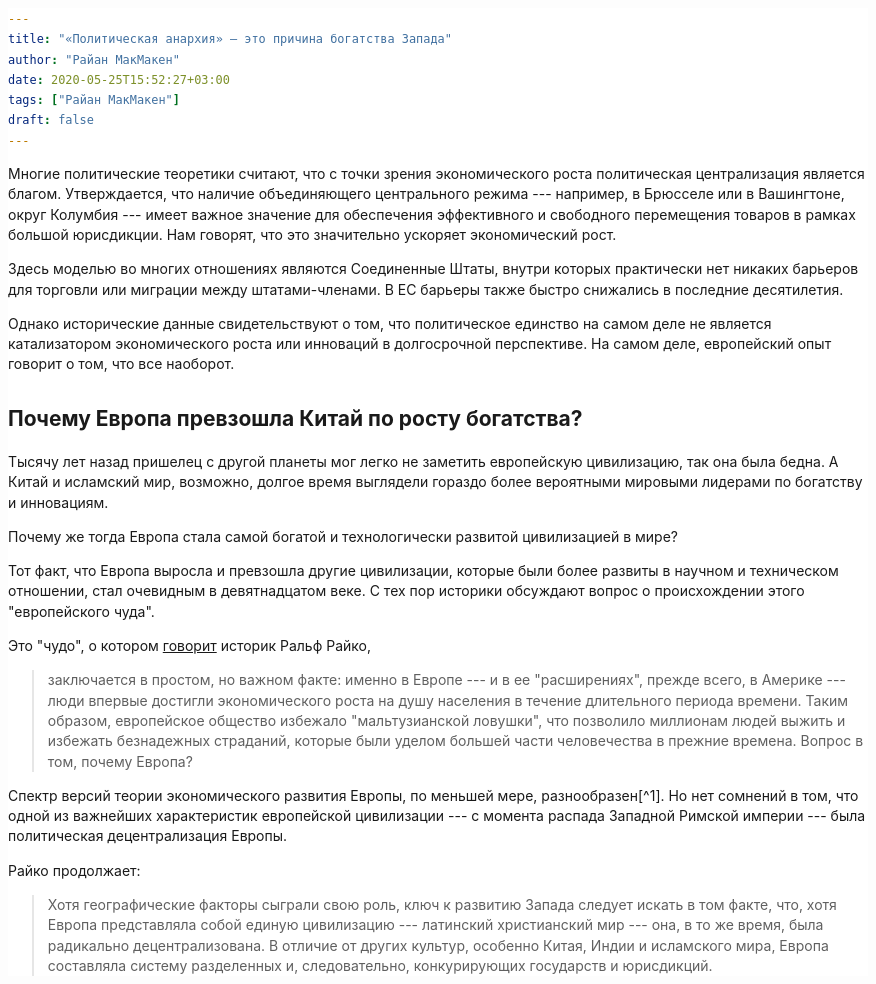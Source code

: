 ```yaml
---
title: "«Политическая анархия» — это причина богатства Запада"
author: "Райан МакМакен"
date: 2020-05-25T15:52:27+03:00
tags: ["Райан МакМакен"]
draft: false
---
```



Многие политические теоретики считают, что с точки зрения экономического роста политическая централизация является благом. Утверждается, что наличие объединяющего центрального режима --- например, в Брюсселе или в Вашингтоне, округ Колумбия --- имеет важное значение для обеспечения эффективного и свободного перемещения товаров в рамках большой юрисдикции. Нам говорят, что это значительно ускоряет экономический рост.

Здесь моделью во многих отношениях являются Соединенные Штаты, внутри которых практически нет никаких барьеров для торговли или миграции между штатами-членами. В ЕС барьеры также быстро снижались в последние десятилетия.

Однако исторические данные свидетельствуют о том, что политическое единство на самом деле не является катализатором экономического роста или инноваций в долгосрочной перспективе. На самом деле, европейский опыт говорит о том, что все наоборот.

## Почему Европа превзошла Китай по росту богатства?

Тысячу лет назад пришелец с другой планеты мог легко не заметить европейскую цивилизацию, так она была бедна. А Китай и исламский мир, возможно, долгое время выглядели гораздо более вероятными мировыми лидерами по богатству и инновациям.

Почему же тогда Европа стала самой богатой и технологически развитой цивилизацией в мире?

Тот факт, что Европа выросла и превзошла другие цивилизации, которые были более развиты в научном и техническом отношении, стал очевидным в девятнадцатом веке. С тех пор историки обсуждают вопрос о происхождении этого "европейского чуда".

Это "чудо", о котором [говорит](https://mises.org/library/european-miracle-0) историк Ральф Райко,

> заключается в простом, но важном факте: именно в Европе --- и в ее "расширениях", прежде всего, в Америке --- люди впервые достигли экономического роста на душу населения в течение длительного периода времени. Таким образом, европейское общество избежало "мальтузианской ловушки", что позволило миллионам людей выжить и избежать безнадежных страданий, которые были уделом большей части человечества в прежние времена. Вопрос в том, почему Европа?

Спектр версий теории экономического развития Европы, по меньшей мере, разнообразен[^1]. Но нет сомнений в том, что одной из важнейших характеристик европейской цивилизации --- с момента распада Западной Римской империи --- была политическая децентрализация Европы.

Райко продолжает:

> Хотя географические факторы сыграли свою роль, ключ к развитию Запада следует искать в том факте, что, хотя Европа представляла собой единую цивилизацию --- латинский христианский мир --- она, ​​в то же время, была радикально децентрализована. В отличие от других культур, особенно Китая, Индии и исламского мира, Европа составляла систему разделенных и, следовательно, конкурирующих государств и юрисдикций.
